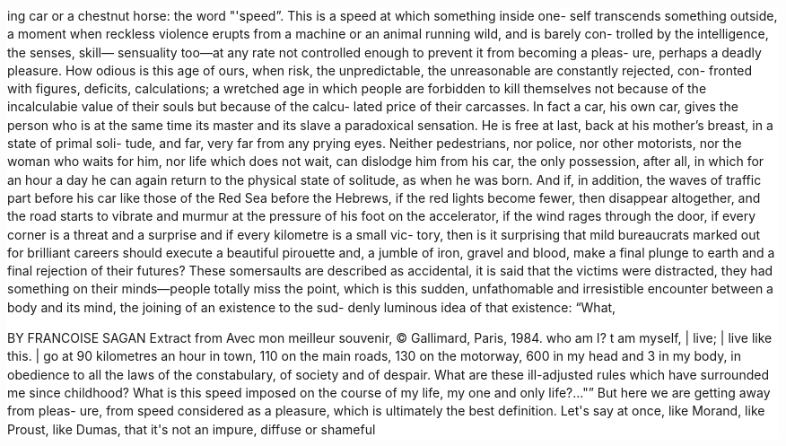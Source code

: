 ing car or a chestnut horse: the word "'speed”. 
This is a speed at which something inside one- 
self transcends something outside, a moment 
when reckless violence erupts from a machine 
or an animal running wild, and is barely con- 
trolled by the intelligence, the senses, skill— 
sensuality too—at any rate not controlled 
enough to prevent it from becoming a pleas- 
ure, perhaps a deadly pleasure. How odious is 
this age of ours, when risk, the unpredictable, 
the unreasonable are constantly rejected, con- 
fronted with figures, deficits, calculations; a 
wretched age in which people are forbidden to 
kill themselves not because of the incalculabie 
value of their souls but because of the calcu- 
lated price of their carcasses. 
In fact a car, his own car, gives the person 
who is at the same time its master and its slave 
a paradoxical sensation. He is free at last, back 
at his mother’s breast, in a state of primal soli- 
tude, and far, very far from any prying eyes. 
Neither pedestrians, nor police, nor other 
motorists, nor the woman who waits for him, 
nor life which does not wait, can dislodge him 
from his car, the only possession, after all, in 
which for an hour a day he can again return to 
the physical state of solitude, as when he was 
born. And if, in addition, the waves of traffic part 
before his car like those of the Red Sea before 
the Hebrews, if the red lights become fewer, 
then disappear altogether, and the road starts 
to vibrate and murmur at the pressure of his 
foot on the accelerator, if the wind rages 
through the door, if every corner is a threat and 
a surprise and if every kilometre is a small vic- 
tory, then is it surprising that mild bureaucrats 
marked out for brilliant careers should execute 
a beautiful pirouette and, a jumble of iron, 
gravel and blood, make a final plunge to earth 
and a final rejection of their futures? These 
somersaults are described as accidental, it is 
said that the victims were distracted, they had 
something on their minds—people totally miss 
the point, which is this sudden, unfathomable 
and irresistible encounter between a body and 
its mind, the joining of an existence to the sud- 
denly luminous idea of that existence: “What, 
  
BY FRANCOISE SAGAN 
Extract from Avec mon meilleur souvenir, © Gallimard, Paris, 1984. 
who am I? t am myself, | live; | live like this. | 
go at 90 kilometres an hour in town, 110 on 
the main roads, 130 on the motorway, 600 in 
my head and 3 in my body, in obedience to all 
the laws of the constabulary, of society and of 
despair. What are these ill-adjusted rules which 
have surrounded me since childhood? What is 
this speed imposed on the course of my life, 
my one and only life?..."” 
But here we are getting away from pleas- 
ure, from speed considered as a pleasure, 
which is ultimately the best definition. Let's say 
at once, like Morand, like Proust, like Dumas, 
that it's not an impure, diffuse or shameful 